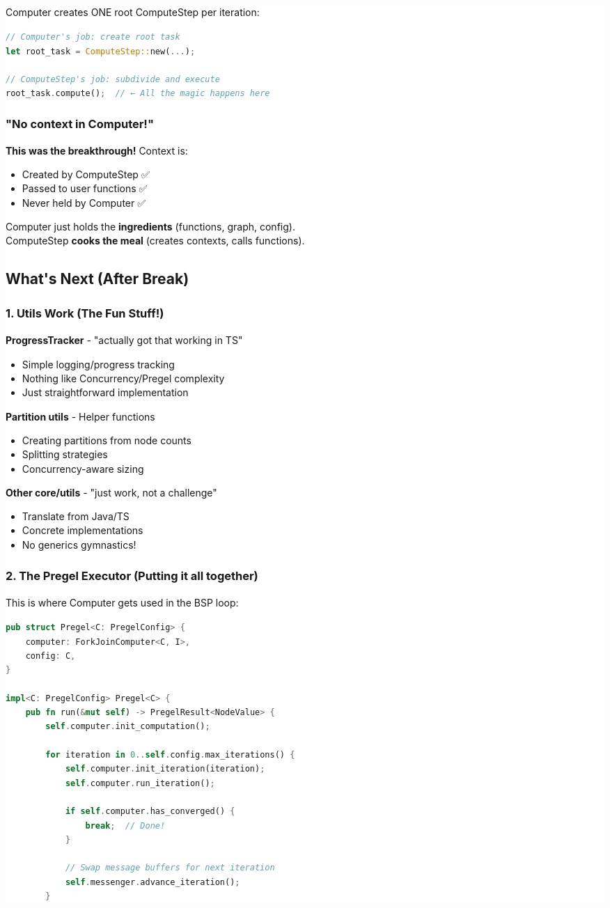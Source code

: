 Computer creates ONE root ComputeStep per iteration:

```rust
// Computer's job: create root task
let root_task = ComputeStep::new(...);

// ComputeStep's job: subdivide and execute
root_task.compute();  // ← All the magic happens here
```

### "No context in Computer!"

**This was the breakthrough!** Context is:

- Created by ComputeStep ✅
- Passed to user functions ✅
- Never held by Computer ✅

Computer just holds the **ingredients** (functions, graph, config).  
ComputeStep **cooks the meal** (creates contexts, calls functions).

## What's Next (After Break)

### 1. Utils Work (The Fun Stuff!)

**ProgressTracker** - "actually got that working in TS"

- Simple logging/progress tracking
- Nothing like Concurrency/Pregel complexity
- Just straightforward implementation

**Partition utils** - Helper functions

- Creating partitions from node counts
- Splitting strategies
- Concurrency-aware sizing

**Other core/utils** - "just work, not a challenge"

- Translate from Java/TS
- Concrete implementations
- No generics gymnastics!

### 2. The Pregel Executor (Putting it all together)

This is where Computer gets used in the BSP loop:

```rust
pub struct Pregel<C: PregelConfig> {
    computer: ForkJoinComputer<C, I>,
    config: C,
}

impl<C: PregelConfig> Pregel<C> {
    pub fn run(&mut self) -> PregelResult<NodeValue> {
        self.computer.init_computation();

        for iteration in 0..self.config.max_iterations() {
            self.computer.init_iteration(iteration);
            self.computer.run_iteration();

            if self.computer.has_converged() {
                break;  // Done!
            }

            // Swap message buffers for next iteration
            self.messenger.advance_iteration();
        }
```